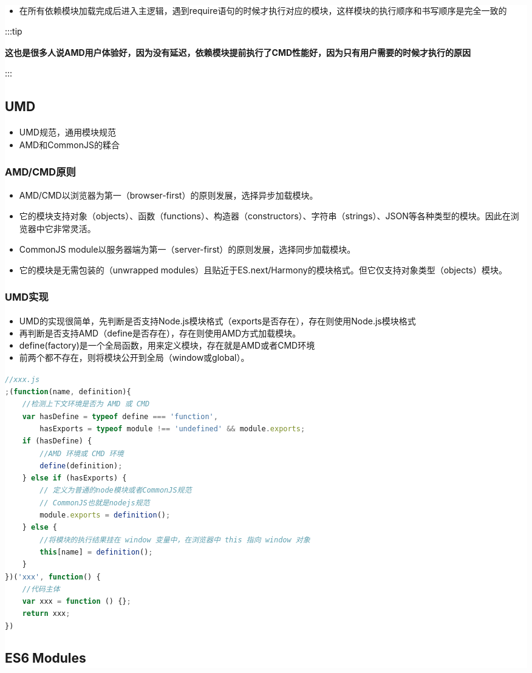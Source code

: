 * 在所有依赖模块加载完成后进⼊主逻辑，遇到require语句的时候才执行对应的模块，这样模块的执行顺序和书写顺序是完全一致的

:::tip

**这也是很多人说AMD用户体验好，因为没有延迟，依赖模块提前执行了CMD性能好，因为只有用户需要的时候才执行的原因**

:::

## UMD

* UMD规范，通用模块规范
* AMD和CommonJS的糅合

### AMD/CMD原则

* AMD/CMD以浏览器为第一（browser-first）的原则发展，选择异步加载模块。
* 它的模块支持对象（objects）、函数（functions）、构造器（constructors）、字符串（strings）、JSON等各种类型的模块。因此在浏览器中它非常灵活。



* CommonJS module以服务器端为第一（server-first）的原则发展，选择同步加载模块。
* 它的模块是无需包装的（unwrapped modules）且贴近于ES.next/Harmony的模块格式。但它仅支持对象类型（objects）模块。

### UMD实现

* UMD的实现很简单，先判断是否支持Node.js模块格式（exports是否存在），存在则使用Node.js模块格式
* 再判断是否支持AMD（define是否存在），存在则使用AMD方式加载模块。
* define(factory)是一个全局函数，用来定义模块，存在就是AMD或者CMD环境
* 前两个都不存在，则将模块公开到全局（window或global）。

```javascript
//xxx.js
;(function(name, definition){
    //检测上下文环境是否为 AMD 或 CMD
    var hasDefine = typeof define === 'function',
        hasExports = typeof module !== 'undefined' && module.exports;
    if (hasDefine) {
        //AMD 环境或 CMD 环境
        define(definition);
    } else if (hasExports) {
        // 定义为普通的node模块或者CommonJS规范
        // CommonJS也就是nodejs规范
        module.exports = definition();
    } else {
        //将模块的执行结果挂在 window 变量中，在浏览器中 this 指向 window 对象
        this[name] = definition();
    }
})('xxx', function() {
    //代码主体
    var xxx = function () {};
    return xxx;
})
```

## ES6 Modules
